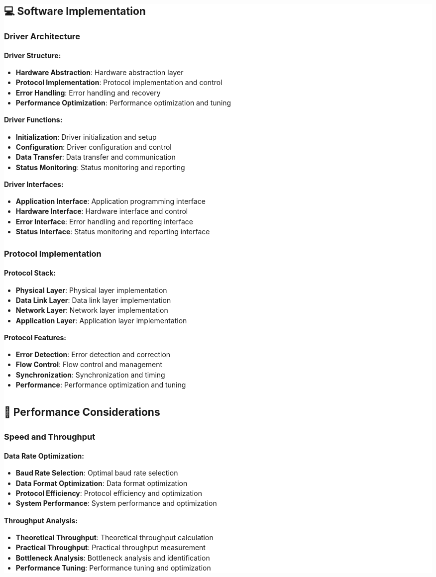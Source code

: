 ## 💻 **Software Implementation**

### **Driver Architecture**

**Driver Structure:**
- **Hardware Abstraction**: Hardware abstraction layer
- **Protocol Implementation**: Protocol implementation and control
- **Error Handling**: Error handling and recovery
- **Performance Optimization**: Performance optimization and tuning

**Driver Functions:**
- **Initialization**: Driver initialization and setup
- **Configuration**: Driver configuration and control
- **Data Transfer**: Data transfer and communication
- **Status Monitoring**: Status monitoring and reporting

**Driver Interfaces:**
- **Application Interface**: Application programming interface
- **Hardware Interface**: Hardware interface and control
- **Error Interface**: Error handling and reporting interface
- **Status Interface**: Status monitoring and reporting interface

### **Protocol Implementation**

**Protocol Stack:**
- **Physical Layer**: Physical layer implementation
- **Data Link Layer**: Data link layer implementation
- **Network Layer**: Network layer implementation
- **Application Layer**: Application layer implementation

**Protocol Features:**
- **Error Detection**: Error detection and correction
- **Flow Control**: Flow control and management
- **Synchronization**: Synchronization and timing
- **Performance**: Performance optimization and tuning

## 🎯 **Performance Considerations**

### **Speed and Throughput**

**Data Rate Optimization:**
- **Baud Rate Selection**: Optimal baud rate selection
- **Data Format Optimization**: Data format optimization
- **Protocol Efficiency**: Protocol efficiency and optimization
- **System Performance**: System performance and optimization

**Throughput Analysis:**
- **Theoretical Throughput**: Theoretical throughput calculation
- **Practical Throughput**: Practical throughput measurement
- **Bottleneck Analysis**: Bottleneck analysis and identification
- **Performance Tuning**: Performance tuning and optimization
